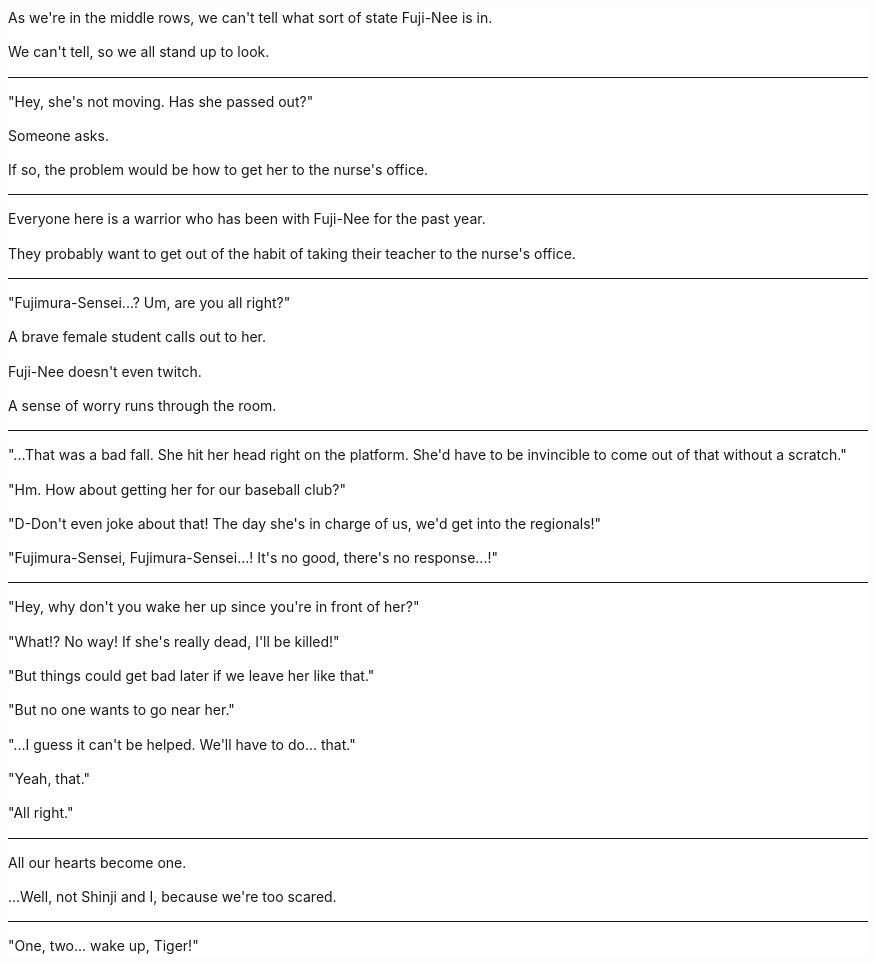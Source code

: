 As we're in the middle rows, we can't tell what sort of state Fuji-Nee is in.  
  
We can't tell, so we all stand up to look.  
  
---  
  
"Hey, she's not moving. Has she passed out?"  
  
Someone asks.  
  
If so, the problem would be how to get her to the nurse's office.  
  
---  
  
Everyone here is a warrior who has been with Fuji-Nee for the past year.  
  
They probably want to get out of the habit of taking their teacher to the nurse's office.  
  
---  
  
"Fujimura-Sensei...? Um, are you all right?"  
  
A brave female student calls out to her.  
  
Fuji-Nee doesn't even twitch.  
  
A sense of worry runs through the room.  
  
---  
  
"...That was a bad fall. She hit her head right on the platform. She'd have to be invincible to come out of that without a scratch."  
  
"Hm. How about getting her for our baseball club?"  
  
"D-Don't even joke about that! The day she's in charge of us, we'd get into the regionals!"  
  
"Fujimura-Sensei, Fujimura-Sensei...! It's no good, there's no response...!"  
  
---  
  
"Hey, why don't you wake her up since you're in front of her?"  
  
"What!? No way! If she's really dead, I'll be killed!"  
  
"But things could get bad later if we leave her like that."  
  
"But no one wants to go near her."  
  
"...I guess it can't be helped. We'll have to do... that."  
  
"Yeah, that."  
  
"All right."  
  
---  
  
All our hearts become one.  
  
...Well, not Shinji and I, because we're too scared.  
  
---  
  
"One, two... wake up, Tiger!"  
  
